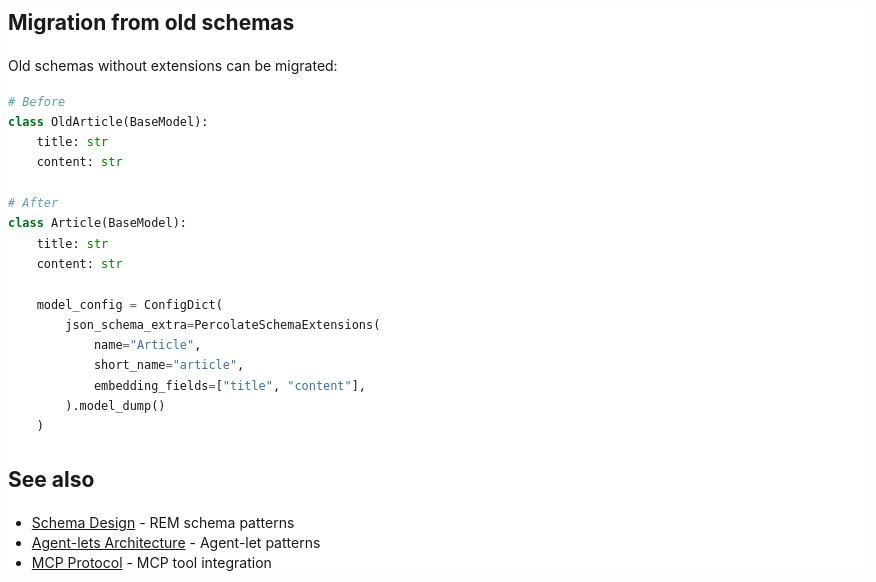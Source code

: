 ## Migration from old schemas

Old schemas without extensions can be migrated:

```python
# Before
class OldArticle(BaseModel):
    title: str
    content: str

# After
class Article(BaseModel):
    title: str
    content: str

    model_config = ConfigDict(
        json_schema_extra=PercolateSchemaExtensions(
            name="Article",
            short_name="article",
            embedding_fields=["title", "content"],
        ).model_dump()
    )
```

## See also

- [Schema Design](../schema.md) - REM schema patterns
- [Agent-lets Architecture](../03-agentlets.md) - Agent-let patterns
- [MCP Protocol](../08-mcp-protocol.md) - MCP tool integration

